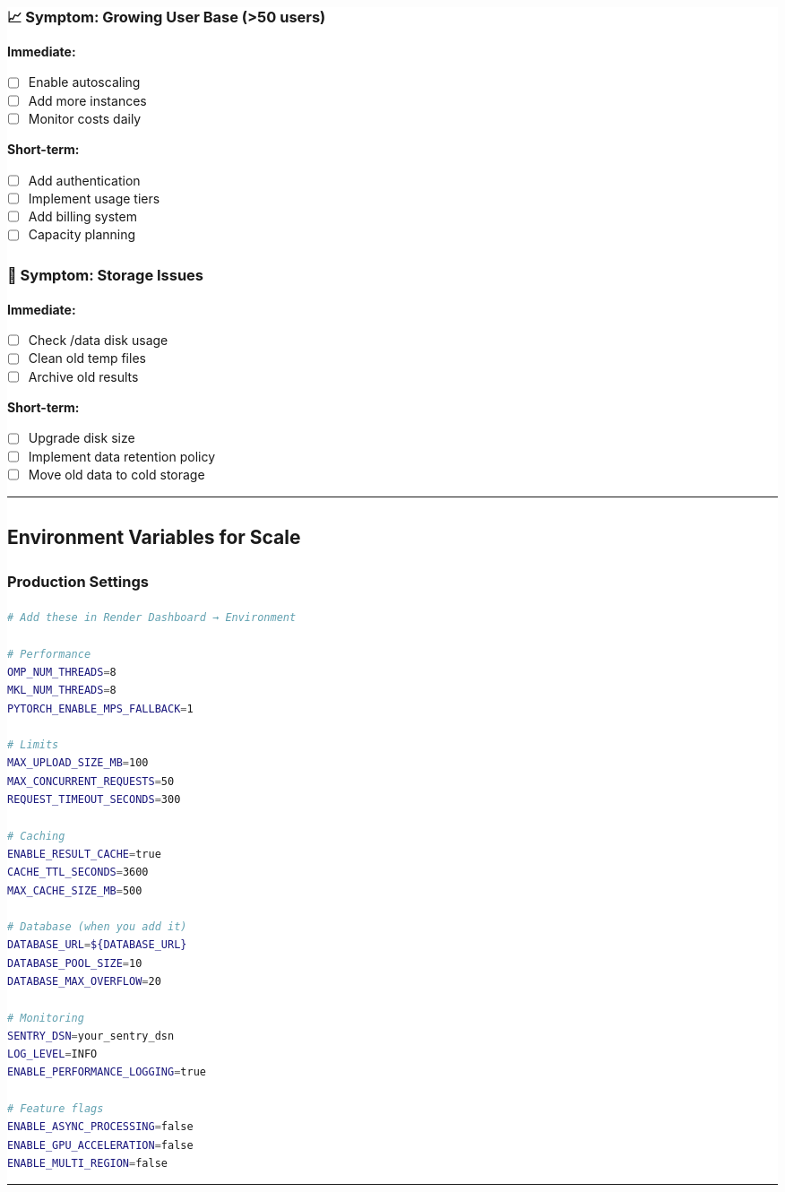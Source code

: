 ### 📈 Symptom: Growing User Base (>50 users)
**Immediate:**
- [ ] Enable autoscaling
- [ ] Add more instances
- [ ] Monitor costs daily

**Short-term:**
- [ ] Add authentication
- [ ] Implement usage tiers
- [ ] Add billing system
- [ ] Capacity planning

### 💾 Symptom: Storage Issues
**Immediate:**
- [ ] Check /data disk usage
- [ ] Clean old temp files
- [ ] Archive old results

**Short-term:**
- [ ] Upgrade disk size
- [ ] Implement data retention policy
- [ ] Move old data to cold storage

---

## Environment Variables for Scale

### Production Settings
```bash
# Add these in Render Dashboard → Environment

# Performance
OMP_NUM_THREADS=8
MKL_NUM_THREADS=8
PYTORCH_ENABLE_MPS_FALLBACK=1

# Limits
MAX_UPLOAD_SIZE_MB=100
MAX_CONCURRENT_REQUESTS=50
REQUEST_TIMEOUT_SECONDS=300

# Caching
ENABLE_RESULT_CACHE=true
CACHE_TTL_SECONDS=3600
MAX_CACHE_SIZE_MB=500

# Database (when you add it)
DATABASE_URL=${DATABASE_URL}
DATABASE_POOL_SIZE=10
DATABASE_MAX_OVERFLOW=20

# Monitoring
SENTRY_DSN=your_sentry_dsn
LOG_LEVEL=INFO
ENABLE_PERFORMANCE_LOGGING=true

# Feature flags
ENABLE_ASYNC_PROCESSING=false
ENABLE_GPU_ACCELERATION=false
ENABLE_MULTI_REGION=false
```

---